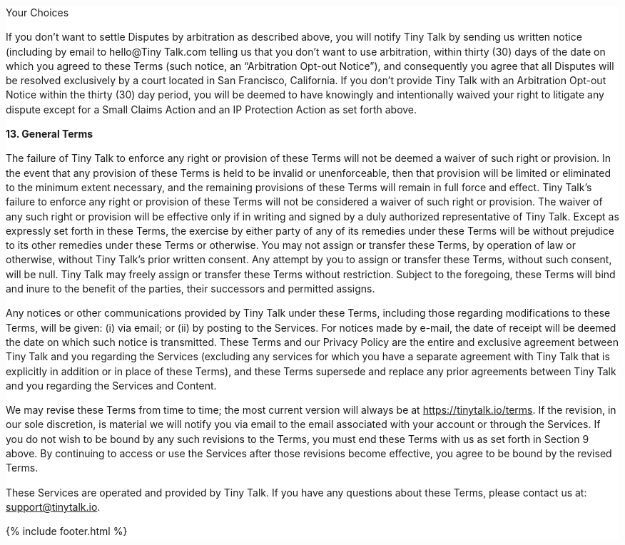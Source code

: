 Your Choices

If you don’t want to settle Disputes by arbitration as described above, you will notify Tiny Talk by sending us written notice (including by email to hello@Tiny Talk.com telling us that you don’t want to use arbitration, within thirty (30) days of the date on which you agreed to these Terms (such notice, an “Arbitration Opt-out Notice”), and consequently you agree that all Disputes will be resolved exclusively by a court located in San Francisco, California. If you don’t provide Tiny Talk with an Arbitration Opt-out Notice within the thirty (30) day period, you will be deemed to have knowingly and intentionally waived your right to litigate any dispute except for a Small Claims Action and an IP Protection Action as set forth above.

**13. General Terms**

The failure of Tiny Talk to enforce any right or provision of these Terms will not be deemed a waiver of such right or provision. In the event that any provision of these Terms is held to be invalid or unenforceable, then that provision will be limited or eliminated to the minimum extent necessary, and the remaining provisions of these Terms will remain in full force and effect. Tiny Talk’s failure to enforce any right or provision of these Terms will not be considered a waiver of such right or provision. The waiver of any such right or provision will be effective only if in writing and signed by a duly authorized representative of Tiny Talk. Except as expressly set forth in these Terms, the exercise by either party of any of its remedies under these Terms will be without prejudice to its other remedies under these Terms or otherwise. You may not assign or transfer these Terms, by operation of law or otherwise, without Tiny Talk’s prior written consent. Any attempt by you to assign or transfer these Terms, without such consent, will be null. Tiny Talk may freely assign or transfer these Terms without restriction. Subject to the foregoing, these Terms will bind and inure to the benefit of the parties, their successors and permitted assigns.

Any notices or other communications provided by Tiny Talk under these Terms, including those regarding modifications to these Terms, will be given: (i) via email; or (ii) by posting to the Services. For notices made by e-mail, the date of receipt will be deemed the date on which such notice is transmitted. These Terms and our Privacy Policy are the entire and exclusive agreement between Tiny Talk and you regarding the Services (excluding any services for which you have a separate agreement with Tiny Talk that is explicitly in addition or in place of these Terms), and these Terms supersede and replace any prior agreements between Tiny Talk and you regarding the Services and Content.

We may revise these Terms from time to time; the most current version will always be at https://tinytalk.io/terms. If the revision, in our sole discretion, is material we will notify you via email to the email associated with your account or through the Services. If you do not wish to be bound by any such revisions to the Terms, you must end these Terms with us as set forth in Section 9 above. By continuing to access or use the Services after those revisions become effective, you agree to be bound by the revised Terms.

These Services are operated and provided by Tiny Talk. If you have any questions about these Terms, please contact us at: support@tinytalk.io.


{% include footer.html %}

